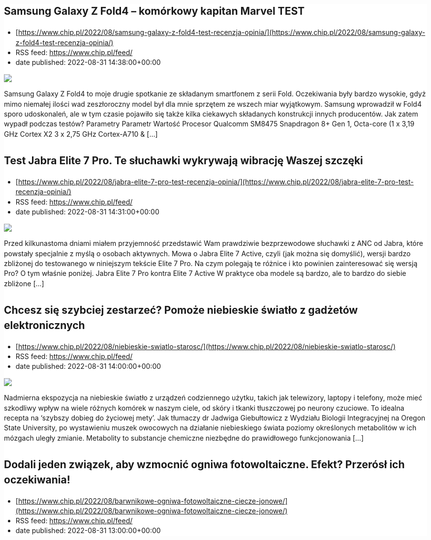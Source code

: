 ## Samsung Galaxy Z Fold4 – komórkowy kapitan Marvel TEST
 - [https://www.chip.pl/2022/08/samsung-galaxy-z-fold4-test-recenzja-opinia/](https://www.chip.pl/2022/08/samsung-galaxy-z-fold4-test-recenzja-opinia/)
 - RSS feed: https://www.chip.pl/feed/
 - date published: 2022-08-31 14:38:00+00:00

<p><img src="https://www.chip.pl/wp-content/uploads/2022/08/Samsung-Galaxy-Z-Fold4-0001.jpg" style="display: block; margin: 1em auto;" /></p>
<p>Samsung Galaxy Z Fold4 to moje drugie spotkanie ze sk&#322;adanym smartfonem z serii Fold. Oczekiwania by&#322;y bardzo wysokie, gdy&#380; mimo niema&#322;ej ilo&#347;ci wad zesz&#322;oroczny model by&#322; dla mnie sprz&#281;tem ze wszech miar wyj&#261;tkowym. Samsung wprowadzi&#322; w Fold4 sporo udoskonale&#324;, ale w tym czasie pojawi&#322;o si&#281; tak&#380;e kilka ciekawych sk&#322;adanych konstrukcji innych producent&#243;w. Jak zatem wypad&#322; podczas test&#243;w? Parametry Parametr Warto&#347;&#263; Procesor Qualcomm SM8475 Snapdragon 8+ Gen 1, Octa-core (1 x 3,19 GHz Cortex X2 3 x 2,75 GHz Cortex-A710 &#38; [&#8230;]</p>

## Test Jabra Elite 7 Pro. Te słuchawki wykrywają wibrację Waszej szczęki
 - [https://www.chip.pl/2022/08/jabra-elite-7-pro-test-recenzja-opinia/](https://www.chip.pl/2022/08/jabra-elite-7-pro-test-recenzja-opinia/)
 - RSS feed: https://www.chip.pl/feed/
 - date published: 2022-08-31 14:31:00+00:00

<p><img src="https://www.chip.pl/wp-content/uploads/2022/07/Test-Jabra-Elite-7-Pro-czyli-profesjonalnego-wariantu-sluchawek-TWS-dla-aktywnych-6.jpg" style="display: block; margin: 1em auto;" /></p>
<p>Przed kilkunastoma dniami mia&#322;em przyjemno&#347;&#263; przedstawi&#263; Wam prawdziwie bezprzewodowe s&#322;uchawki z ANC od Jabra, kt&#243;re powsta&#322;y specjalnie z my&#347;l&#261; o osobach aktywnych. Mowa o Jabra Elite 7 Active, czyli (jak mo&#380;na si&#281; domy&#347;li&#263;), wersji bardzo zbli&#380;onej do testowanego w niniejszym tek&#347;cie Elite 7 Pro. Na czym polegaj&#261; te r&#243;&#380;nice i kto powinien zainteresowa&#263; si&#281; wersj&#261; Pro? O tym w&#322;a&#347;nie poni&#380;ej. Jabra Elite 7 Pro kontra Elite 7 Active W praktyce oba modele s&#261; bardzo, ale to bardzo do siebie zbli&#380;one [&#8230;]</p>

## Chcesz się szybciej zestarzeć? Pomoże niebieskie światło z gadżetów elektronicznych
 - [https://www.chip.pl/2022/08/niebieskie-swiatlo-starosc/](https://www.chip.pl/2022/08/niebieskie-swiatlo-starosc/)
 - RSS feed: https://www.chip.pl/feed/
 - date published: 2022-08-31 14:00:00+00:00

<p><img src="https://www.chip.pl/wp-content/uploads/2022/08/woman-g35b55ba3a_1920.jpg" style="display: block; margin: 1em auto;" /></p>
<p>Nadmierna ekspozycja na niebieskie &#347;wiat&#322;o z urz&#261;dze&#324; codziennego u&#380;ytku, takich jak telewizory, laptopy i telefony, mo&#380;e mie&#263; szkodliwy wp&#322;yw na wiele r&#243;&#380;nych kom&#243;rek w naszym ciele, od sk&#243;ry i tkanki t&#322;uszczowej po neurony czuciowe. To idealna recepta na &#8216;szybszy dobieg do &#380;yciowej mety&#8217;. Jak t&#322;umaczy dr Jadwiga Giebu&#322;towicz z Wydzia&#322;u Biologii Integracyjnej na Oregon State University, po wystawieniu muszek owocowych na dzia&#322;anie niebieskiego &#347;wiata poziomy okre&#347;lonych metabolit&#243;w w ich m&#243;zgach uleg&#322;y zmianie. Metabolity to substancje chemiczne niezb&#281;dne do prawid&#322;owego funkcjonowania [&#8230;]</p>

## Dodali jeden związek, aby wzmocnić ogniwa fotowoltaiczne. Efekt? Przerósł ich oczekiwania!
 - [https://www.chip.pl/2022/08/barwnikowe-ogniwa-fotowoltaiczne-ciecze-jonowe/](https://www.chip.pl/2022/08/barwnikowe-ogniwa-fotowoltaiczne-ciecze-jonowe/)
 - RSS feed: https://www.chip.pl/feed/
 - date published: 2022-08-31 13:00:00+00:00
